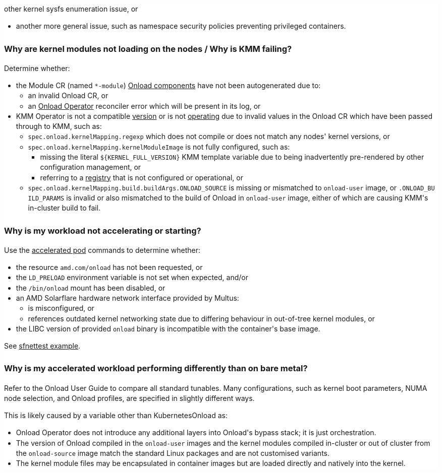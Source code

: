   other kernel sysfs enumeration issue, or
* another more general issue, such as namespace security policies preventing privileged containers.

### Why are kernel modules not loading on the nodes / Why is KMM failing?

Determine whether:

* the Module CR (named `*-module`) [Onload components](#onload-components) have not been autogenerated due to:
  * an invalid Onload CR, or
  * an [Onload Operator](#onload-operator) reconciler error which will be present in its log, or
* KMM Operator is not a compatible [version](#kmm-operator-version) or is not [operating](#kmm-operator-operation) due
  to invalid values in the Onload CR which have been passed through to KMM, such as:
  * `spec.onload.kernelMapping.regexp` which does not compile or does not match any nodes' kernel versions, or
  * `spec.onload.kernelMapping.kernelModuleImage` is not fully configured, such as:
    * missing the literal `${KERNEL_FULL_VERSION}` KMM template variable due to being inadvertently
      pre-rendered by other configuration management, or
    * referring to a [registry](#registries) that is not configured or operational, or
  * `spec.onload.kernelMapping.build.buildArgs.ONLOAD_SOURCE` is missing or mismatched to `onload-user` image,
     or `.ONLOAD_BUILD_PARAMS` is invalid or also mismatched to the build of Onload in `onload-user` image,
     either of which are causing KMM's in-cluster build to fail.

### Why is my workload not accelerating or starting?

Use the [accelerated pod](#accelerated-pods) commands to determine whether:

* the resource `amd.com/onload` has not been requested, or
* the `LD_PRELOAD` environment variable is not set when expected, and/or
* the `/bin/onload` mount has been disabled, or
* an AMD Solarflare hardware network interface provided by Multus:
  * is misconfigured, or
  * references outdated kernel networking state due to differing behaviour in out-of-tree kernel modules, or
* the LIBC version of provided `onload` binary is incompatible with the container's base image.

See [sfnettest example](config/samples/sfnettest).

### Why is my accelerated workload performing differently than on bare metal?

Refer to the Onload User Guide to compare all standard tunables. Many configurations, such as kernel boot parameters,
NUMA node selection, and Onload profiles, are specified in slightly different ways.

This is likely caused by a variable other than KubernetesOnload as:

* Onload Operator does not introduce any additional layers into Onload's bypass stack; it is just orchestration.
* The version of Onload compiled in the `onload-user` images and the kernel modules compiled in-cluster or out of
  cluster from the `onload-source` image match the standard Linux packages and are not customised variants.
* The kernel module files may be encapsulated in container images but are loaded directly and natively into the kernel.
